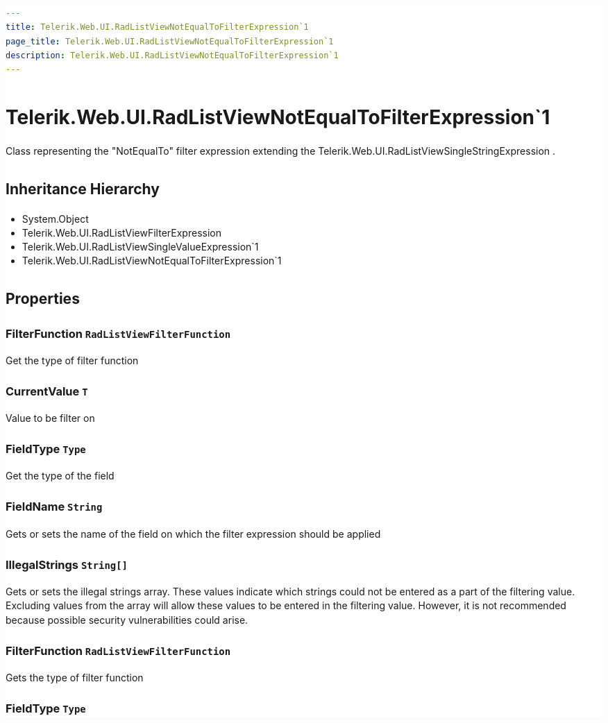 ```yaml
---
title: Telerik.Web.UI.RadListViewNotEqualToFilterExpression`1
page_title: Telerik.Web.UI.RadListViewNotEqualToFilterExpression`1
description: Telerik.Web.UI.RadListViewNotEqualToFilterExpression`1
---
```


# Telerik.Web.UI.RadListViewNotEqualToFilterExpression`1

Class representing the "NotEqualTo" filter expression extending the Telerik.Web.UI.RadListViewSingleStringExpression .

## Inheritance Hierarchy

* System.Object
* Telerik.Web.UI.RadListViewFilterExpression
* Telerik.Web.UI.RadListViewSingleValueExpression`1
* Telerik.Web.UI.RadListViewNotEqualToFilterExpression`1

## Properties

###  FilterFunction `RadListViewFilterFunction`

Get the type of filter function

###  CurrentValue `T`

Value to be filter on

###  FieldType `Type`

Get the type of the field

###  FieldName `String`

Gets or sets the name of the field on which the filter expression should be applied

###  IllegalStrings `String[]`

Gets or sets the illegal strings array. These values indicate which strings could not be entered as a part of the filtering value.
            Excluding values from the array will allow these values to be entered in the filtering value. However, it is not recommended
            because possible security vulnerabilities could arise.

###  FilterFunction `RadListViewFilterFunction`

Gets the type of filter function

###  FieldType `Type`
